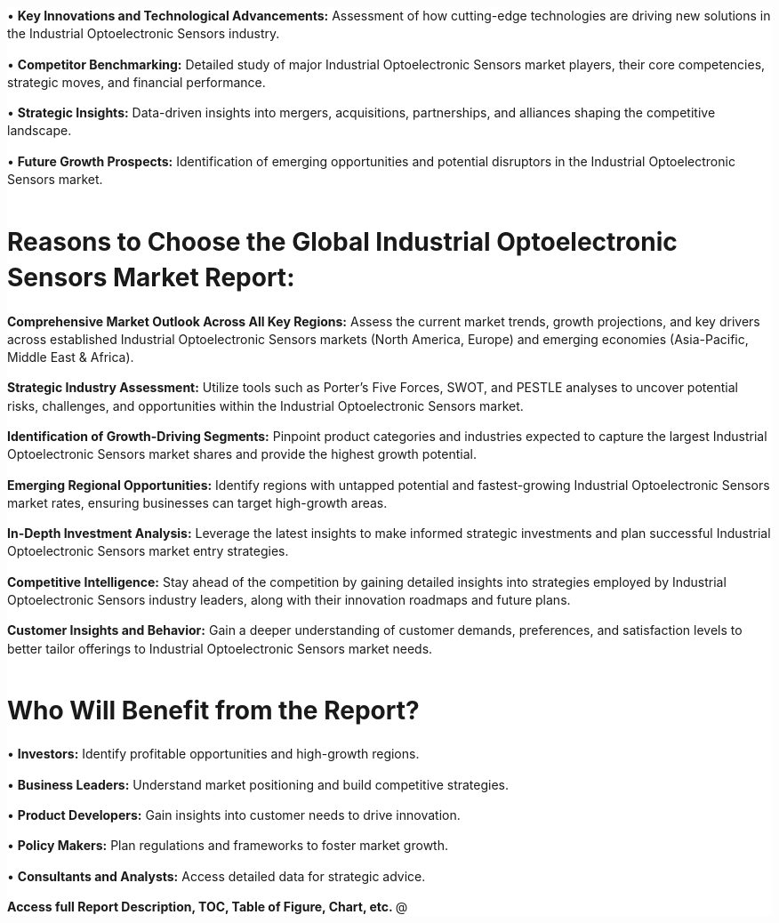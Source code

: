 • <strong>Key Innovations and Technological Advancements:</strong> Assessment of how cutting-edge technologies are driving new solutions in the Industrial Optoelectronic Sensors industry.

• <strong>Competitor Benchmarking:</strong> Detailed study of major Industrial Optoelectronic Sensors market players, their core competencies, strategic moves, and financial performance.

• <strong>Strategic Insights:</strong> Data-driven insights into mergers, acquisitions, partnerships, and alliances shaping the competitive landscape.

• <strong>Future Growth Prospects:</strong> Identification of emerging opportunities and potential disruptors in the Industrial Optoelectronic Sensors market.

# <strong>Reasons to Choose the Global Industrial Optoelectronic Sensors Market Report:</strong>

<strong>Comprehensive Market Outlook Across All Key Regions:</strong>
Assess the current market trends, growth projections, and key drivers across established Industrial Optoelectronic Sensors markets (North America, Europe) and emerging economies (Asia-Pacific, Middle East & Africa).

<strong>Strategic Industry Assessment:</strong>
Utilize tools such as Porter’s Five Forces, SWOT, and PESTLE analyses to uncover potential risks, challenges, and opportunities within the Industrial Optoelectronic Sensors market.

<strong>Identification of Growth-Driving Segments:</strong>
Pinpoint product categories and industries expected to capture the largest Industrial Optoelectronic Sensors market shares and provide the highest growth potential.

<strong>Emerging Regional Opportunities:</strong>
Identify regions with untapped potential and fastest-growing Industrial Optoelectronic Sensors market rates, ensuring businesses can target high-growth areas.

<strong>In-Depth Investment Analysis:</strong>
Leverage the latest insights to make informed strategic investments and plan successful Industrial Optoelectronic Sensors market entry strategies.

<strong>Competitive Intelligence:</strong>
Stay ahead of the competition by gaining detailed insights into strategies employed by Industrial Optoelectronic Sensors industry leaders, along with their innovation roadmaps and future plans.

<strong>Customer Insights and Behavior:</strong>
Gain a deeper understanding of customer demands, preferences, and satisfaction levels to better tailor offerings to Industrial Optoelectronic Sensors market needs.

# <strong>Who Will Benefit from the Report?</strong>

• <strong>Investors:</strong> Identify profitable opportunities and high-growth regions.

• <strong>Business Leaders:</strong> Understand market positioning and build competitive strategies.

• <strong>Product Developers:</strong> Gain insights into customer needs to drive innovation.

• <strong>Policy Makers:</strong> Plan regulations and frameworks to foster market growth.

• <strong>Consultants and Analysts:</strong> Access detailed data for strategic advice.
</ul>
<strong>Access full Report Description, TOC, Table of Figure, Chart, etc. </strong>@  <a href= style=color:#0000ff;></a></font>
